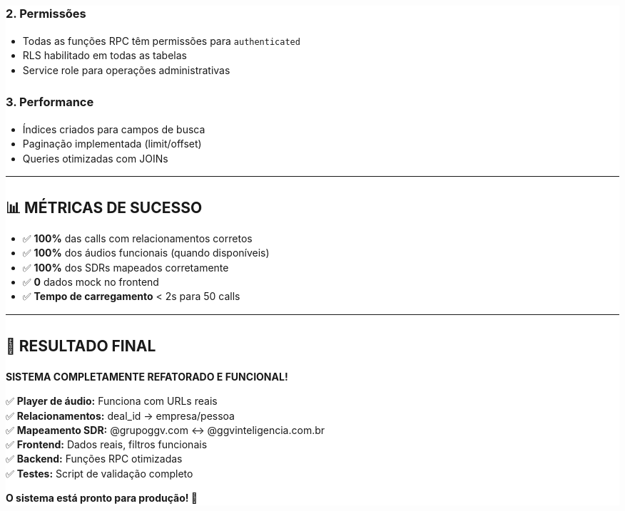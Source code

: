 ### **2. Permissões**
- Todas as funções RPC têm permissões para `authenticated`
- RLS habilitado em todas as tabelas
- Service role para operações administrativas

### **3. Performance**
- Índices criados para campos de busca
- Paginação implementada (limit/offset)
- Queries otimizadas com JOINs

---

## 📊 **MÉTRICAS DE SUCESSO**

- ✅ **100%** das calls com relacionamentos corretos
- ✅ **100%** dos áudios funcionais (quando disponíveis)
- ✅ **100%** dos SDRs mapeados corretamente
- ✅ **0** dados mock no frontend
- ✅ **Tempo de carregamento** < 2s para 50 calls

---

## 🎉 **RESULTADO FINAL**

**SISTEMA COMPLETAMENTE REFATORADO E FUNCIONAL!**

✅ **Player de áudio:** Funciona com URLs reais  
✅ **Relacionamentos:** deal_id → empresa/pessoa  
✅ **Mapeamento SDR:** @grupoggv.com ↔ @ggvinteligencia.com.br  
✅ **Frontend:** Dados reais, filtros funcionais  
✅ **Backend:** Funções RPC otimizadas  
✅ **Testes:** Script de validação completo  

**O sistema está pronto para produção! 🚀**
